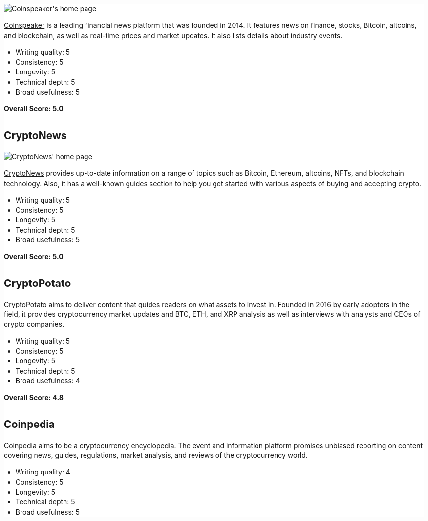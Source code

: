 ![Coinspeaker's home page](https://i.imgur.com/F7jkioa.png)

[Coinspeaker](https://www.coinspeaker.com/) is a leading financial news platform that was founded in 2014. It features news on finance, stocks, Bitcoin, altcoins, and blockchain, as well as real-time prices and market updates. It also lists details about industry events.

- Writing quality: 5
- Consistency: 5
- Longevity: 5
- Technical depth: 5
- Broad usefulness: 5

**Overall Score: 5.0**

## CryptoNews

![CryptoNews' home page](https://i.imgur.com/EN4yB0v.png)

[CryptoNews](https://cryptonews.com/) provides up-to-date information on a range of topics such as Bitcoin, Ethereum, altcoins, NFTs, and blockchain technology. Also, it has a well-known [guides](https://cryptonews.com/guides/) section to help you get started with various aspects of buying and accepting crypto.

- Writing quality: 5
- Consistency: 5
- Longevity: 5
- Technical depth: 5
- Broad usefulness: 5

**Overall Score: 5.0**

## CryptoPotato

[CryptoPotato](https://cryptopotato.com/) aims to deliver content that guides readers on what assets to invest in. Founded in 2016 by early adopters in the field, it provides cryptocurrency market updates and BTC, ETH, and XRP analysis as well as interviews with analysts and CEOs of crypto companies.

- Writing quality: 5
- Consistency: 5
- Longevity: 5
- Technical depth: 5
- Broad usefulness: 4

**Overall Score: 4.8**

## Coinpedia

[Coinpedia](https://coinpedia.org/) aims to be a cryptocurrency encyclopedia. The event and information platform promises unbiased reporting on content covering news, guides, regulations, market analysis, and reviews of the cryptocurrency world.

- Writing quality: 4
- Consistency: 5
- Longevity: 5
- Technical depth: 5
- Broad usefulness: 5
